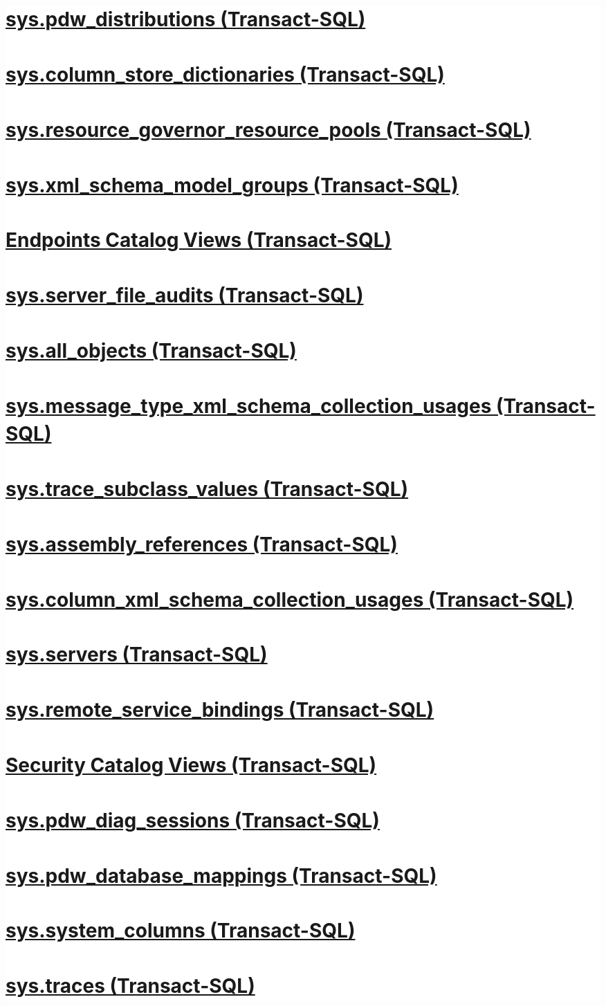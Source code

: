# [sys.pdw_distributions (Transact-SQL)](sys.pdw-distributions-transact-sql.md)
# [sys.column_store_dictionaries (Transact-SQL)](sys.column-store-dictionaries-transact-sql.md)
# [sys.resource_governor_resource_pools (Transact-SQL)](sys.resource-governor-resource-pools-transact-sql.md)
# [sys.xml_schema_model_groups (Transact-SQL)](sys.xml-schema-model-groups-transact-sql.md)
# [Endpoints Catalog Views (Transact-SQL)](endpoints-catalog-views-transact-sql.md)
# [sys.server_file_audits (Transact-SQL)](sys.server-file-audits-transact-sql.md)
# [sys.all_objects (Transact-SQL)](sys.all-objects-transact-sql.md)
# [sys.message_type_xml_schema_collection_usages (Transact-SQL)](sys.message-type-xml-schema-collection-usages-transact-sql.md)
# [sys.trace_subclass_values (Transact-SQL)](sys.trace-subclass-values-transact-sql.md)
# [sys.assembly_references (Transact-SQL)](sys.assembly-references-transact-sql.md)
# [sys.column_xml_schema_collection_usages (Transact-SQL)](sys.column-xml-schema-collection-usages-transact-sql.md)
# [sys.servers (Transact-SQL)](sys.servers-transact-sql.md)
# [sys.remote_service_bindings (Transact-SQL)](sys.remote-service-bindings-transact-sql.md)
# [Security Catalog Views (Transact-SQL)](security-catalog-views-transact-sql.md)
# [sys.pdw_diag_sessions (Transact-SQL)](sys.pdw-diag-sessions-transact-sql.md)
# [sys.pdw_database_mappings (Transact-SQL)](sys.pdw-database-mappings-transact-sql.md)
# [sys.system_columns (Transact-SQL)](sys.system-columns-transact-sql.md)
# [sys.traces (Transact-SQL)](sys.traces-transact-sql.md)